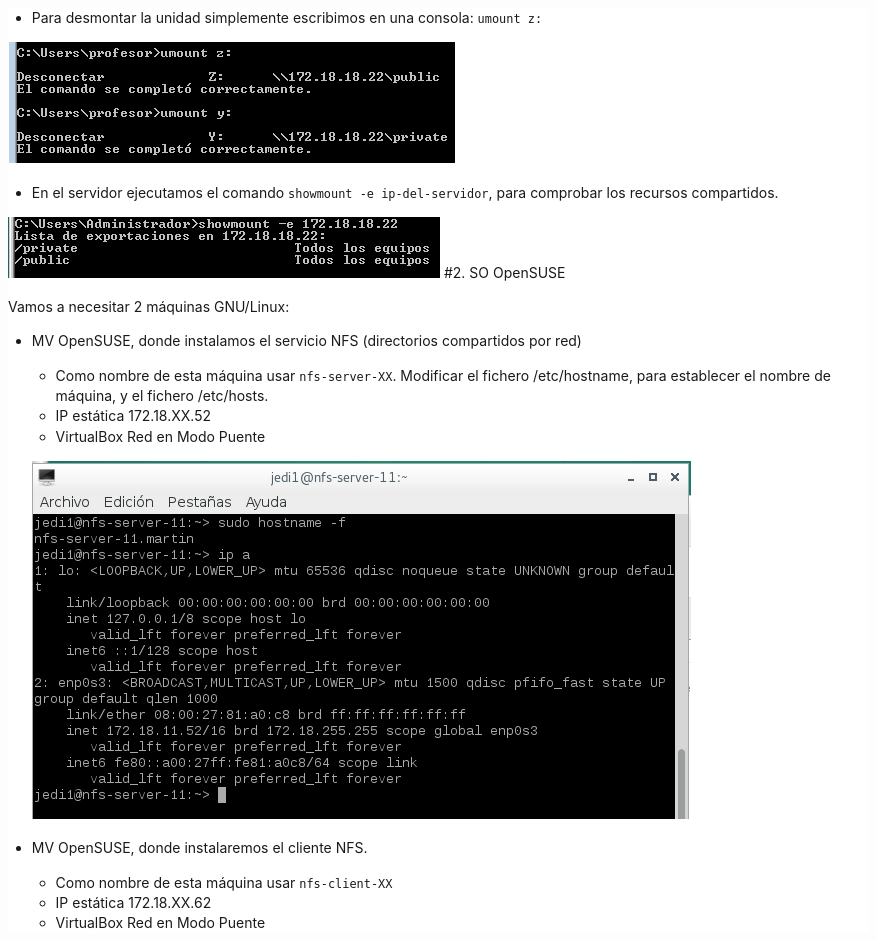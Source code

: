 * Para desmontar la unidad simplemente escribimos en una consola: `umount z:`

![](./Windows/19.png)

* En el servidor ejecutamos el comando `showmount -e ip-del-servidor`, para comprobar los recursos compartidos.

![](./Windows/20.png)
#2. SO OpenSUSE

Vamos a necesitar 2 máquinas GNU/Linux:

* MV OpenSUSE, donde instalamos el servicio NFS (directorios compartidos por red)
    * Como nombre de esta máquina usar `nfs-server-XX`. Modificar el fichero /etc/hostname, 
    para establecer el nombre de máquina, y el fichero /etc/hosts.
    * IP estática 172.18.XX.52
    * VirtualBox Red en Modo Puente
    
    ![](./Suse/2.1/3.png)
* MV OpenSUSE, donde instalaremos el cliente NFS.
    * Como nombre de esta máquina usar `nfs-client-XX`
    * IP estática 172.18.XX.62
    * VirtualBox Red en Modo Puente
    